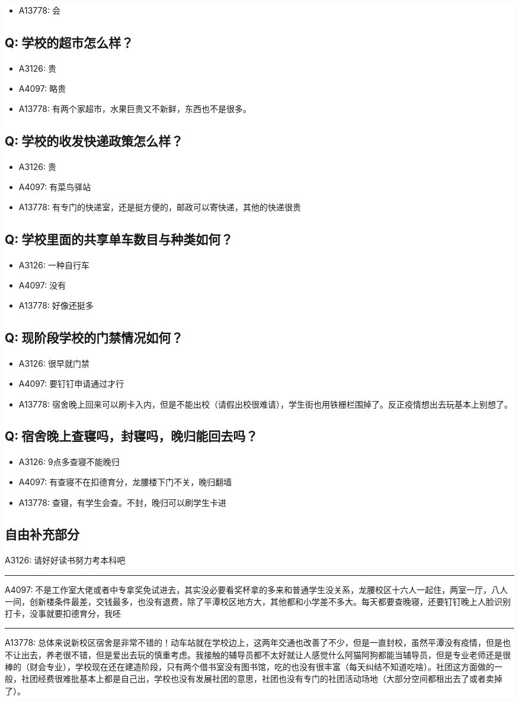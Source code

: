 - A13778: 会

## Q: 学校的超市怎么样？

- A3126: 贵

- A4097: 略贵

- A13778: 有两个家超市，水果巨贵又不新鲜，东西也不是很多。

## Q: 学校的收发快递政策怎么样？

- A3126: 贵

- A4097: 有菜鸟驿站

- A13778: 有专门的快递室，还是挺方便的，邮政可以寄快递，其他的快递很贵

## Q: 学校里面的共享单车数目与种类如何？

- A3126: 一种自行车

- A4097: 没有

- A13778: 好像还挺多

## Q: 现阶段学校的门禁情况如何？

- A3126: 很早就门禁

- A4097: 要钉钉申请通过才行

- A13778: 宿舍晚上回来可以刷卡入内，但是不能出校（请假出校很难请），学生街也用铁栅栏围掉了。反正疫情想出去玩基本上别想了。

## Q: 宿舍晚上查寝吗，封寝吗，晚归能回去吗？

- A3126: 9点多查寝不能晚归

- A4097: 有查寝不在扣德育分，龙腰楼下门不关，晚归翻墙

- A13778: 查寝，有学生会查。不封，晚归可以刷学生卡进

## 自由补充部分

A3126: 请好好读书努力考本科吧

***

A4097: 不是工作室大佬或者中专拿奖免试进去，其实没必要看奖杯拿的多来和普通学生没关系，龙腰校区十六人一起住，两室一厅，八人一间，创新楼条件最差，交钱最多，也没有退费，除了平潭校区地方大，其他都和小学差不多大。每天都要查晚寝，还要钉钉晚上人脸识别打卡，没事就要扣德育分，我呸

***

A13778: 总体来说新校区宿舍是非常不错的！动车站就在学校边上，这两年交通也改善了不少，但是一直封校，虽然平潭没有疫情，但是也不让出去，养老很不错，但是爱出去玩的慎重考虑。我接触的辅导员都不太好就让人感觉什么阿猫阿狗都能当辅导员，但是专业老师还是很棒的（财会专业），学校现在还在建造阶段，只有两个借书室没有图书馆，吃的也没有很丰富（每天纠结不知道吃啥）。社团这方面做的一般，社团经费很难批基本上都是自己出，学校也没有发展社团的意思，社团也没有专门的社团活动场地（大部分空间都租出去了或者卖掉了）。